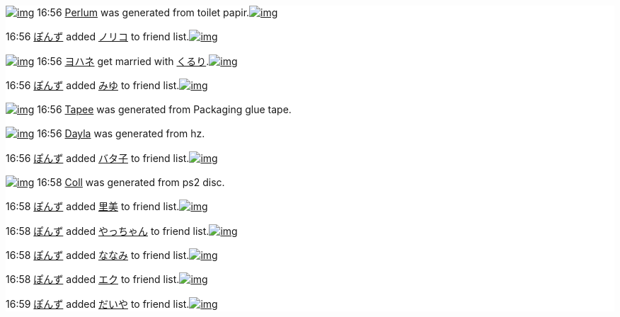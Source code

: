 [![img](http://www.deviantsart.com/3fk8u9p.png)](http://www.barcodekanojo.com/kanojo/2933664/Perlum) 16:56 [Perlum](http://www.barcodekanojo.com/kanojo/2933664/Perlum) was generated from toilet papir.[![img](http://www.deviantsart.com/3tkb4uu.jpeg)](http://www.barcodekanojo.com/product_images/barcode/5582405/1400313309/50x50xtoilet,P20papir.jpg,qw=88,ah=88.pagespeed.ic.LYZn8pG4s2.jpg)

16:56 [ぽんず](http://www.barcodekanojo.com/user/456179/%E3%81%BD%E3%82%93%E3%81%9A) added [ノリコ](http://www.barcodekanojo.com/kanojo/2483193/%E3%83%8E%E3%83%AA%E3%82%B3) to friend list.[![img](http://www.deviantsart.com/35dqv8p.png)](http://www.barcodekanojo.com/kanojo/2483193/%E3%83%8E%E3%83%AA%E3%82%B3)

[![img](http://www.deviantsart.com/3j1i3oh.jpeg)](http://www.barcodekanojo.com/user/359909/%E3%83%A8%E3%83%8F%E3%83%8D) 16:56 [ヨハネ](http://www.barcodekanojo.com/user/359909/%E3%83%A8%E3%83%8F%E3%83%8D) get married with [くるり](http://www.barcodekanojo.com/kanojo/2069592/%E3%81%8F%E3%82%8B%E3%82%8A).[![img](http://www.deviantsart.com/18knu3m.png)](http://www.barcodekanojo.com/kanojo/2069592/%E3%81%8F%E3%82%8B%E3%82%8A)

16:56 [ぽんず](http://www.barcodekanojo.com/user/456179/%E3%81%BD%E3%82%93%E3%81%9A) added [みゆ](http://www.barcodekanojo.com/kanojo/2543776/%E3%81%BF%E3%82%86) to friend list.[![img](http://www.deviantsart.com/2sjtq2j.png)](http://www.barcodekanojo.com/kanojo/2543776/%E3%81%BF%E3%82%86)

[![img](http://www.deviantsart.com/1t3juf7.png)](http://www.barcodekanojo.com/kanojo/2933665/Tapee) 16:56 [Tapee](http://www.barcodekanojo.com/kanojo/2933665/Tapee) was generated from Packaging glue tape.

[![img](http://www.deviantsart.com/3kh1629.png)](http://www.barcodekanojo.com/kanojo/2933666/Dayla) 16:56 [Dayla](http://www.barcodekanojo.com/kanojo/2933666/Dayla) was generated from hz.

16:56 [ぽんず](http://www.barcodekanojo.com/user/456179/%E3%81%BD%E3%82%93%E3%81%9A) added [バタ子](http://www.barcodekanojo.com/kanojo/2829061/%E3%83%90%E3%82%BF%E5%AD%90) to friend list.[![img](http://www.deviantsart.com/1pv59hn.png)](http://www.barcodekanojo.com/kanojo/2829061/%E3%83%90%E3%82%BF%E5%AD%90)

[![img](http://www.deviantsart.com/2gsmont.png)](http://www.barcodekanojo.com/kanojo/2933667/Coll) 16:58 [Coll](http://www.barcodekanojo.com/kanojo/2933667/Coll) was generated from ps2 disc.

16:58 [ぽんず](http://www.barcodekanojo.com/user/456179/%E3%81%BD%E3%82%93%E3%81%9A) added [里美](http://www.barcodekanojo.com/kanojo/2765474/%E9%87%8C%E7%BE%8E) to friend list.[![img](http://www.deviantsart.com/11t8fa1.png)](http://www.barcodekanojo.com/kanojo/2765474/%E9%87%8C%E7%BE%8E)

16:58 [ぽんず](http://www.barcodekanojo.com/user/456179/%E3%81%BD%E3%82%93%E3%81%9A) added [やっちゃん](http://www.barcodekanojo.com/kanojo/2862175/%E3%82%84%E3%81%A3%E3%81%A1%E3%82%83%E3%82%93) to friend list.[![img](http://www.deviantsart.com/94q4mp.png)](http://www.barcodekanojo.com/kanojo/2862175/%E3%82%84%E3%81%A3%E3%81%A1%E3%82%83%E3%82%93)

16:58 [ぽんず](http://www.barcodekanojo.com/user/456179/%E3%81%BD%E3%82%93%E3%81%9A) added [ななみ](http://www.barcodekanojo.com/kanojo/2466622/%E3%81%AA%E3%81%AA%E3%81%BF) to friend list.[![img](http://www.deviantsart.com/3179gg2.png)](http://www.barcodekanojo.com/kanojo/2466622/%E3%81%AA%E3%81%AA%E3%81%BF)

16:58 [ぽんず](http://www.barcodekanojo.com/user/456179/%E3%81%BD%E3%82%93%E3%81%9A) added [エク](http://www.barcodekanojo.com/kanojo/2562437/%E3%82%A8%E3%82%AF) to friend list.[![img](http://www.deviantsart.com/3ovoo63.png)](http://www.barcodekanojo.com/kanojo/2562437/%E3%82%A8%E3%82%AF)

16:59 [ぽんず](http://www.barcodekanojo.com/user/456179/%E3%81%BD%E3%82%93%E3%81%9A) added [だいや](http://www.barcodekanojo.com/kanojo/2338908/%E3%81%A0%E3%81%84%E3%82%84) to friend list.[![img](http://www.deviantsart.com/14a1m2p.png)](http://www.barcodekanojo.com/kanojo/2338908/%E3%81%A0%E3%81%84%E3%82%84)
